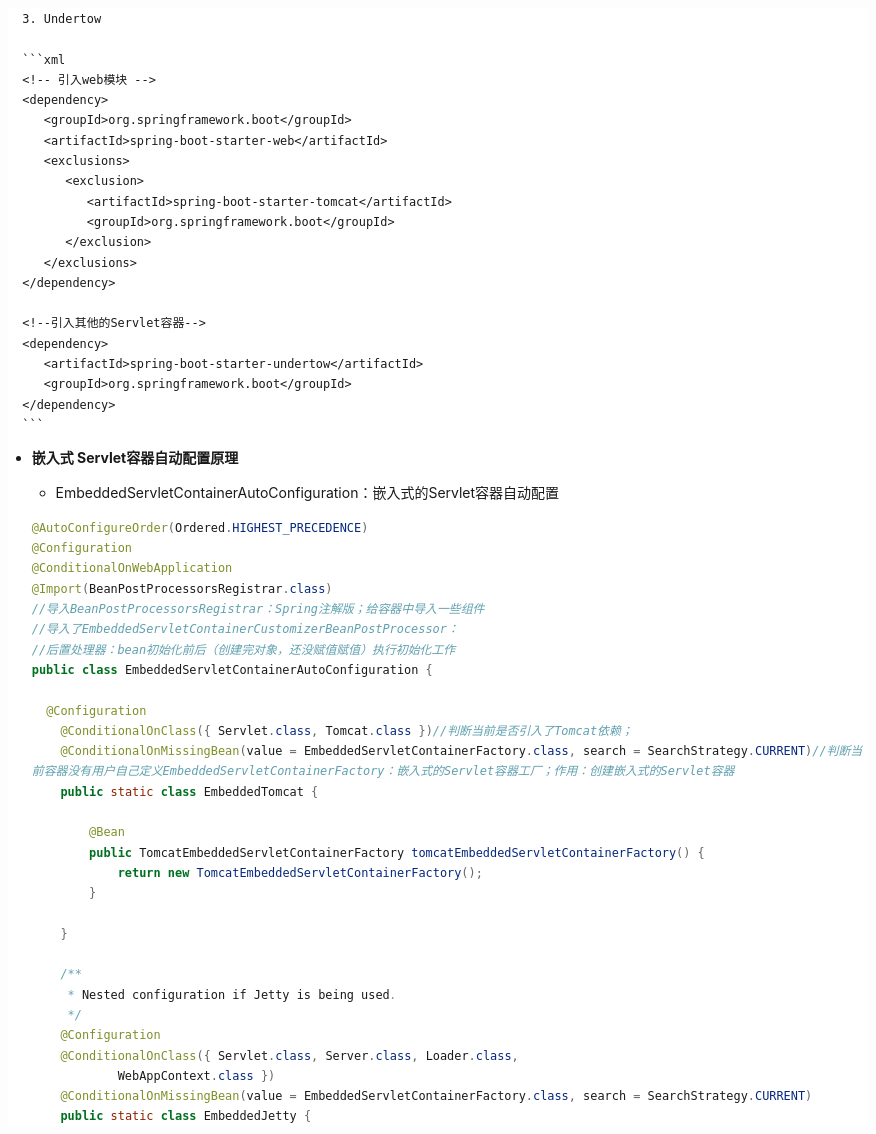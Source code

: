       3. Undertow

      ```xml
      <!-- 引入web模块 -->
      <dependency>
         <groupId>org.springframework.boot</groupId>
         <artifactId>spring-boot-starter-web</artifactId>
         <exclusions>
            <exclusion>
               <artifactId>spring-boot-starter-tomcat</artifactId>
               <groupId>org.springframework.boot</groupId>
            </exclusion>
         </exclusions>
      </dependency>
      
      <!--引入其他的Servlet容器-->
      <dependency>
         <artifactId>spring-boot-starter-undertow</artifactId>
         <groupId>org.springframework.boot</groupId>
      </dependency>
      ```


  - **嵌入式 Servlet容器自动配置原理**

    - EmbeddedServletContainerAutoConfiguration：嵌入式的Servlet容器自动配置

    ```java
    @AutoConfigureOrder(Ordered.HIGHEST_PRECEDENCE)
    @Configuration
    @ConditionalOnWebApplication
    @Import(BeanPostProcessorsRegistrar.class)
    //导入BeanPostProcessorsRegistrar：Spring注解版；给容器中导入一些组件
    //导入了EmbeddedServletContainerCustomizerBeanPostProcessor：
    //后置处理器：bean初始化前后（创建完对象，还没赋值赋值）执行初始化工作
    public class EmbeddedServletContainerAutoConfiguration {
        
      @Configuration
    	@ConditionalOnClass({ Servlet.class, Tomcat.class })//判断当前是否引入了Tomcat依赖；
    	@ConditionalOnMissingBean(value = EmbeddedServletContainerFactory.class, search = SearchStrategy.CURRENT)//判断当前容器没有用户自己定义EmbeddedServletContainerFactory：嵌入式的Servlet容器工厂；作用：创建嵌入式的Servlet容器
    	public static class EmbeddedTomcat {
    
    		@Bean
    		public TomcatEmbeddedServletContainerFactory tomcatEmbeddedServletContainerFactory() {
    			return new TomcatEmbeddedServletContainerFactory();
    		}
    
    	}
        
        /**
    	 * Nested configuration if Jetty is being used.
    	 */
    	@Configuration
    	@ConditionalOnClass({ Servlet.class, Server.class, Loader.class,
    			WebAppContext.class })
    	@ConditionalOnMissingBean(value = EmbeddedServletContainerFactory.class, search = SearchStrategy.CURRENT)
    	public static class EmbeddedJetty {
    